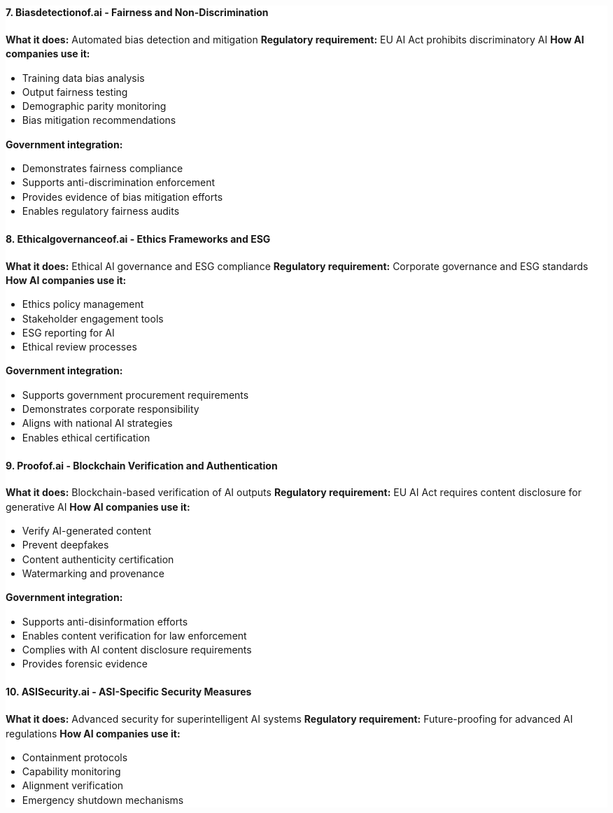 #### **7. Biasdetectionof.ai - Fairness and Non-Discrimination**
**What it does:** Automated bias detection and mitigation
**Regulatory requirement:** EU AI Act prohibits discriminatory AI
**How AI companies use it:**
- Training data bias analysis
- Output fairness testing
- Demographic parity monitoring
- Bias mitigation recommendations

**Government integration:**
- Demonstrates fairness compliance
- Supports anti-discrimination enforcement
- Provides evidence of bias mitigation efforts
- Enables regulatory fairness audits

#### **8. Ethicalgovernanceof.ai - Ethics Frameworks and ESG**
**What it does:** Ethical AI governance and ESG compliance
**Regulatory requirement:** Corporate governance and ESG standards
**How AI companies use it:**
- Ethics policy management
- Stakeholder engagement tools
- ESG reporting for AI
- Ethical review processes

**Government integration:**
- Supports government procurement requirements
- Demonstrates corporate responsibility
- Aligns with national AI strategies
- Enables ethical certification

#### **9. Proofof.ai - Blockchain Verification and Authentication**
**What it does:** Blockchain-based verification of AI outputs
**Regulatory requirement:** EU AI Act requires content disclosure for generative AI
**How AI companies use it:**
- Verify AI-generated content
- Prevent deepfakes
- Content authenticity certification
- Watermarking and provenance

**Government integration:**
- Supports anti-disinformation efforts
- Enables content verification for law enforcement
- Complies with AI content disclosure requirements
- Provides forensic evidence

#### **10. ASISecurity.ai - ASI-Specific Security Measures**
**What it does:** Advanced security for superintelligent AI systems
**Regulatory requirement:** Future-proofing for advanced AI regulations
**How AI companies use it:**
- Containment protocols
- Capability monitoring
- Alignment verification
- Emergency shutdown mechanisms
